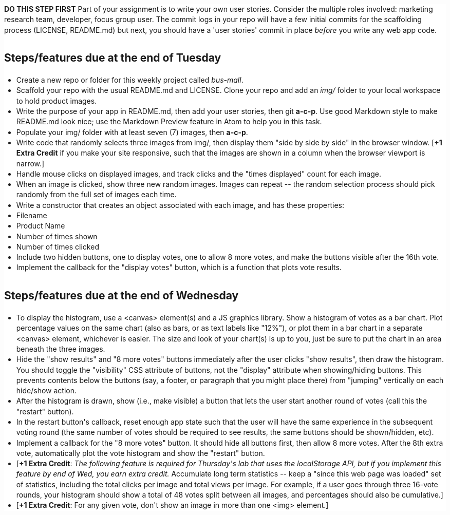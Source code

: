 **DO THIS STEP FIRST**  Part of your assignment is to write your own user stories. Consider the multiple roles involved: marketing research team, developer, focus group user. The commit logs in your repo will have a few initial commits for the scaffolding process (LICENSE, README.md) but next, you should have a 'user stories' commit in place *before* you write any web app code.

## Steps/features due at the end of Tuesday
- Create a new repo or folder for this weekly project called *bus-mall*.
- Scaffold your repo with the usual README.md and LICENSE. Clone your repo and add an *img/* folder to your local workspace to hold product images.
- Write the purpose of your app in README.md, then add your user stories, then git **a-c-p**. Use good Markdown style to make README.md look nice; use the Markdown Preview feature in Atom to help you in this task.
- Populate your img/ folder with at least seven (7) images, then **a-c-p**.
- Write code that randomly selects three images from img/, then display them "side by side by side" in the browser window. [**+1 Extra Credit** if you make your site responsive, such that the images are shown in a column when the browser viewport is narrow.]
- Handle mouse clicks on displayed images, and track clicks and the "times displayed" count for each image.
- When an image is clicked, show three new random images. Images can repeat -- the random selection process should pick randomly from the full set of images each time.
- Write a constructor that creates an object associated with each image, and has these properties:
 - Filename
 - Product Name
 - Number of times shown
 - Number of times clicked
- Include two hidden buttons, one to display votes, one to allow 8 more votes, and make the buttons visible after the 16th vote.
- Implement the callback for the "display votes" button, which is a function that plots vote results.

## Steps/features due at the end of Wednesday

- To display the histogram, use a &lt;canvas&gt; element(s) and a JS graphics library. Show a histogram of votes as a bar chart. Plot percentage values on the same chart (also as bars, or as text labels like "12%"), or plot them in a bar chart in a separate &lt;canvas&gt; element, whichever is easier. The size and look of your chart(s) is up to you, just be sure to put the chart in an area beneath the three images.
- Hide the "show results" and "8 more votes" buttons immediately after the user clicks "show results", then draw the histogram. You should toggle the "visibility" CSS attribute of buttons, not the "display" attribute when showing/hiding buttons. This prevents contents below the buttons (say, a footer, or paragraph that you might place there) from "jumping" vertically on each hide/show action.
- After the histogram is drawn, show (i.e., make visible) a button that lets the user start another round of votes (call this the "restart" button).
- In the restart button's callback, reset enough app state such that the user will have the same experience in the subsequent voting round (the same number of votes should be required to see results, the same buttons should be shown/hidden, etc).
- Implement a callback for the "8 more votes" button. It should hide all buttons first, then allow 8 more votes. After the 8th extra vote, automatically plot the vote histogram and show the "restart" button.
- [**+1 Extra Credit**: *The following feature is required for Thursday's lab that uses the localStorage API, but if you implement this feature by end of Wed, you earn extra credit.* Accumulate long term statistics -- keep a "since this web page was loaded" set of statistics, including the total clicks per image and total views per image. For example, if a user goes through three 16-vote rounds, your histogram should show a total of 48 votes split between all images, and percentages should also be cumulative.]
- [**+1 Extra Credit**: For any given vote, don't show an image in more than one &lt;img&gt; element.]
